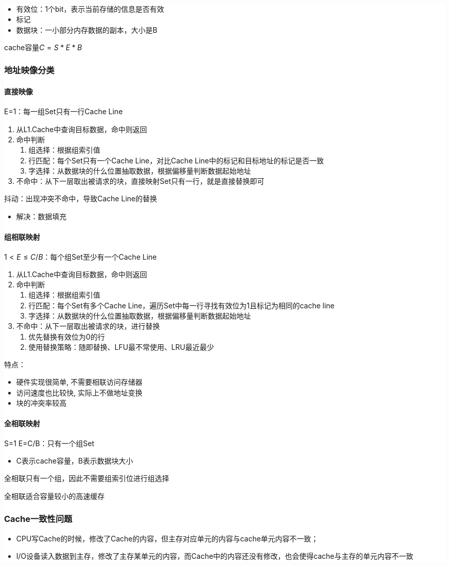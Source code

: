 * 有效位：1个bit，表示当前存储的信息是否有效
* 标记
* 数据块：一小部分内存数据的副本，大小是B

cache容量$C=S*E*B$

### 地址映像分类

#### 直接映像

E=1：每一组Set只有一行Cache Line

1. 从L1.Cache中查询目标数据，命中则返回
2. 命中判断
   1. 组选择：根据组索引值
   2. 行匹配：每个Set只有一个Cache Line，对比Cache Line中的标记和目标地址的标记是否一致
   3. 字选择：从数据块的什么位置抽取数据，根据偏移量判断数据起始地址
3. 不命中：从下一层取出被请求的块，直接映射Set只有一行，就是直接替换即可

抖动：出现冲突不命中，导致Cache Line的替换

* 解决：数据填充

#### 组相联映射

$1<E\le{C/B}$：每个组Set至少有一个Cache Line

1. 从L1.Cache中查询目标数据，命中则返回
2. 命中判断
   1. 组选择：根据组索引值
   2. 行匹配：每个Set有多个Cache Line，遍历Set中每一行寻找有效位为1且标记为相同的cache line
   3. 字选择：从数据块的什么位置抽取数据，根据偏移量判断数据起始地址
3. 不命中：从下一层取出被请求的块，进行替换
   1. 优先替换有效位为0的行
   2. 使用替换策略：随即替换、LFU最不常使用、LRU最近最少

特点：

* 硬件实现很简单, 不需要相联访问存储器
* 访问速度也比较快, 实际上不做地址变换
* 块的冲突率较高

#### 全相联映射

S=1 E=C/B：只有一个组Set

* C表示cache容量，B表示数据块大小

全相联只有一个组，因此不需要组索引位进行组选择

全相联适合容量较小的高速缓存

### Cache一致性问题

* CPU写Cache的时候，修改了Cache的内容，但主存对应单元的内容与cache单元内容不一致；

* I/O设备读入数据到主存，修改了主存某单元的内容，而Cache中的内容还没有修改，也会使得cache与主存的单元内容不一致
